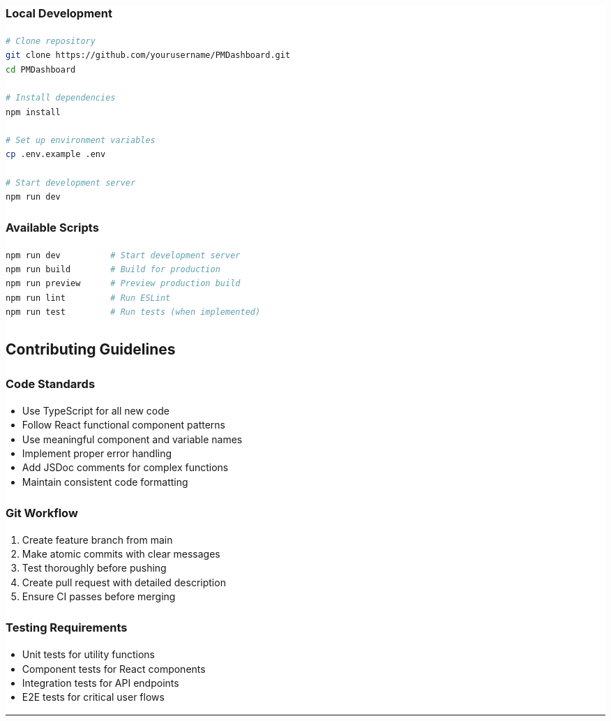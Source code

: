### Local Development
```bash
# Clone repository
git clone https://github.com/yourusername/PMDashboard.git
cd PMDashboard

# Install dependencies
npm install

# Set up environment variables
cp .env.example .env

# Start development server
npm run dev
```

### Available Scripts
```bash
npm run dev          # Start development server
npm run build        # Build for production
npm run preview      # Preview production build
npm run lint         # Run ESLint
npm run test         # Run tests (when implemented)
```

## Contributing Guidelines

### Code Standards
- Use TypeScript for all new code
- Follow React functional component patterns
- Use meaningful component and variable names
- Implement proper error handling
- Add JSDoc comments for complex functions
- Maintain consistent code formatting

### Git Workflow
1. Create feature branch from main
2. Make atomic commits with clear messages
3. Test thoroughly before pushing
4. Create pull request with detailed description
5. Ensure CI passes before merging

### Testing Requirements
- Unit tests for utility functions
- Component tests for React components
- Integration tests for API endpoints
- E2E tests for critical user flows

---
